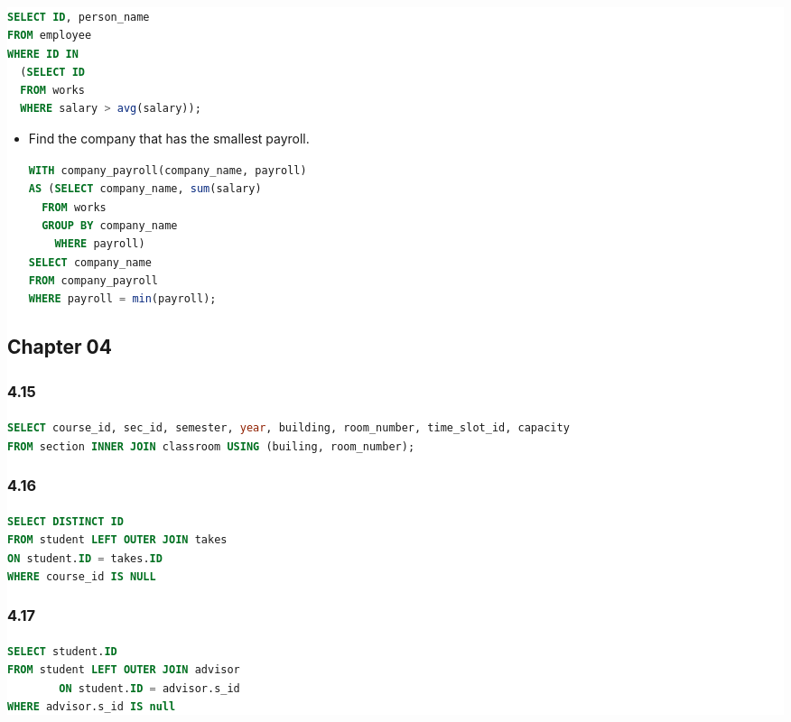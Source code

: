   ```sql
  SELECT ID, person_name
  FROM employee
  WHERE ID IN
  	(SELECT ID
  	FROM works
  	WHERE salary > avg(salary));
  ```

  

- Find the company that has the smallest payroll.

  ```sql
  WITH company_payroll(company_name, payroll)
  AS (SELECT company_name, sum(salary)
  	FROM works
  	GROUP BY company_name
      WHERE payroll)
  SELECT company_name
  FROM company_payroll
  WHERE payroll = min(payroll);
  ```

  

  

## Chapter 04

### 4.15

```sql
SELECT course_id, sec_id, semester, year, building, room_number, time_slot_id, capacity
FROM section INNER JOIN classroom USING (builing, room_number);
```

### 4.16

```sql
SELECT DISTINCT ID
FROM student LEFT OUTER JOIN takes
ON student.ID = takes.ID
WHERE course_id IS NULL
```



### 4.17

```sql
SELECT student.ID
FROM student LEFT OUTER JOIN advisor
		ON student.ID = advisor.s_id
WHERE advisor.s_id IS null
```

